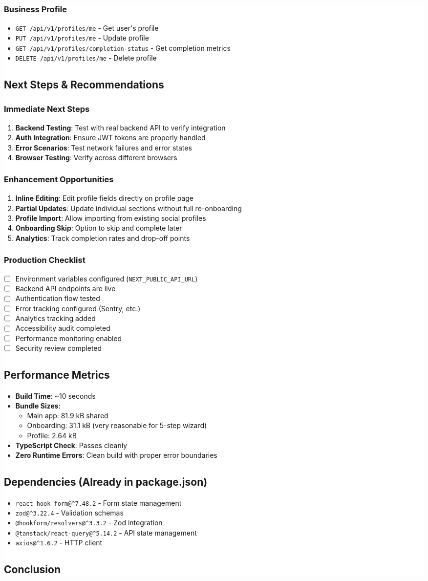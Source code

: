 ### Business Profile
- `GET /api/v1/profiles/me` - Get user's profile
- `PUT /api/v1/profiles/me` - Update profile
- `GET /api/v1/profiles/completion-status` - Get completion metrics
- `DELETE /api/v1/profiles/me` - Delete profile

## Next Steps & Recommendations

### Immediate Next Steps
1. **Backend Testing**: Test with real backend API to verify integration
2. **Auth Integration**: Ensure JWT tokens are properly handled
3. **Error Scenarios**: Test network failures and error states
4. **Browser Testing**: Verify across different browsers

### Enhancement Opportunities
1. **Inline Editing**: Edit profile fields directly on profile page
2. **Partial Updates**: Update individual sections without full re-onboarding
3. **Profile Import**: Allow importing from existing social profiles
4. **Onboarding Skip**: Option to skip and complete later
5. **Analytics**: Track completion rates and drop-off points

### Production Checklist
- [ ] Environment variables configured (`NEXT_PUBLIC_API_URL`)
- [ ] Backend API endpoints are live
- [ ] Authentication flow tested
- [ ] Error tracking configured (Sentry, etc.)
- [ ] Analytics tracking added
- [ ] Accessibility audit completed
- [ ] Performance monitoring enabled
- [ ] Security review completed

## Performance Metrics

- **Build Time**: ~10 seconds
- **Bundle Sizes**:
  - Main app: 81.9 kB shared
  - Onboarding: 31.1 kB (very reasonable for 5-step wizard)
  - Profile: 2.64 kB
- **TypeScript Check**: Passes cleanly
- **Zero Runtime Errors**: Clean build with proper error boundaries

## Dependencies (Already in package.json)
- `react-hook-form@^7.48.2` - Form state management
- `zod@^3.22.4` - Validation schemas
- `@hookform/resolvers@^3.3.2` - Zod integration
- `@tanstack/react-query@^5.14.2` - API state management
- `axios@^1.6.2` - HTTP client

## Conclusion
